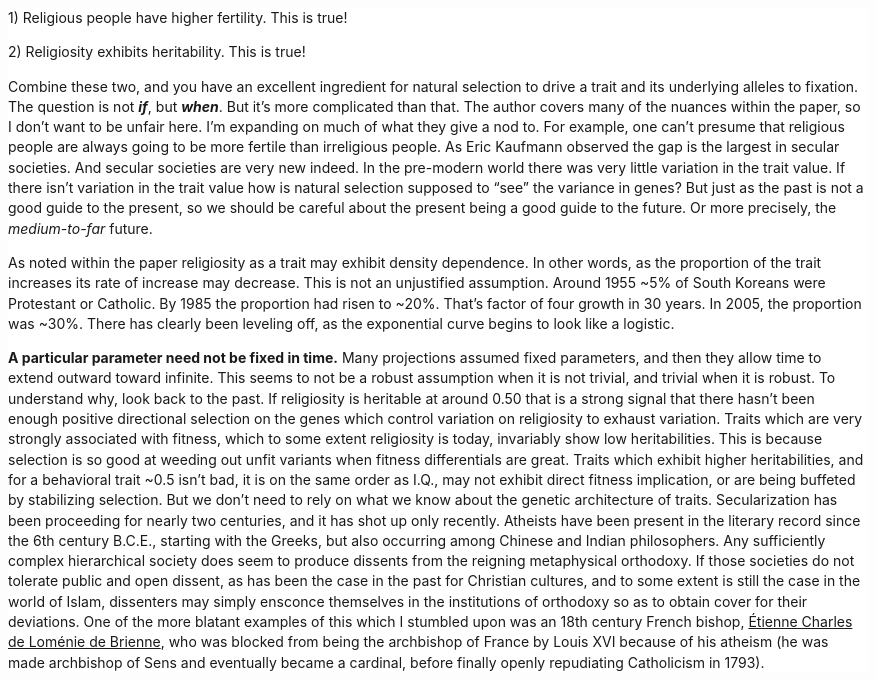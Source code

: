 1\) Religious people have higher fertility. This is true!

2\) Religiosity exhibits heritability. This is true!

Combine these two, and you have an excellent ingredient for natural selection to drive a trait and its underlying alleles to fixation. The question is not ***if***, but ***when***. But it’s more complicated than that. The author covers many of the nuances within the paper, so I don’t want to be unfair here. I’m expanding on much of what they give a nod to. For example, one can’t presume that religious people are always going to be more fertile than irreligious people. As Eric Kaufmann observed the gap is the largest in secular societies. And secular societies are very new indeed. In the pre-modern world there was very little variation in the trait value. If there isn’t variation in the trait value how is natural selection supposed to “see” the variance in genes? But just as the past is not a good guide to the present, so we should be careful about the present being a good guide to the future. Or more precisely, the *medium-to-far* future.

As noted within the paper religiosity as a trait may exhibit density dependence. In other words, as the proportion of the trait increases its rate of increase may decrease. This is not an unjustified assumption. Around 1955 \~5% of South Koreans were Protestant or Catholic. By 1985 the proportion had risen to \~20%. That’s factor of four growth in 30 years. In 2005, the proportion was \~30%. There has clearly been leveling off, as the exponential curve begins to look like a logistic.

**A particular parameter need not be fixed in time.** Many projections assumed fixed parameters, and then they allow time to extend outward toward infinite. This seems to not be a robust assumption when it is not trivial, and trivial when it is robust. To understand why, look back to the past. If religiosity is heritable at around 0.50 that is a strong signal that there hasn’t been enough positive directional selection on the genes which control variation on religiosity to exhaust variation. Traits which are very strongly associated with fitness, which to some extent religiosity is today, invariably show low heritabilities. This is because selection is so good at weeding out unfit variants when fitness differentials are great. Traits which exhibit higher heritabilities, and for a behavioral trait \~0.5 isn’t bad, it is on the same order as I.Q., may not exhibit direct fitness implication, or are being buffeted by stabilizing selection. But we don’t need to rely on what we know about the genetic architecture of traits. Secularization has been proceeding for nearly two centuries, and it has shot up only recently. Atheists have been present in the literary record since the 6th century B.C.E., starting with the Greeks, but also occurring among Chinese and Indian philosophers. Any sufficiently complex hierarchical society does seem to produce dissents from the reigning metaphysical orthodoxy. If those societies do not tolerate public and open dissent, as has been the case in the past for Christian cultures, and to some extent is still the case in the world of Islam, dissenters may simply ensconce themselves in the institutions of orthodoxy so as to obtain cover for their deviations. One of the more blatant examples of this which I stumbled upon was an 18th century French bishop, [Étienne Charles de Loménie de Brienne](https://en.wikipedia.org/wiki/%C3%89tienne_Charles_de_Lom%C3%A9nie_de_Brienne), who was blocked from being the archbishop of France by Louis XVI because of his atheism (he was made archbishop of Sens and eventually became a cardinal, before finally openly repudiating Catholicism in 1793).
